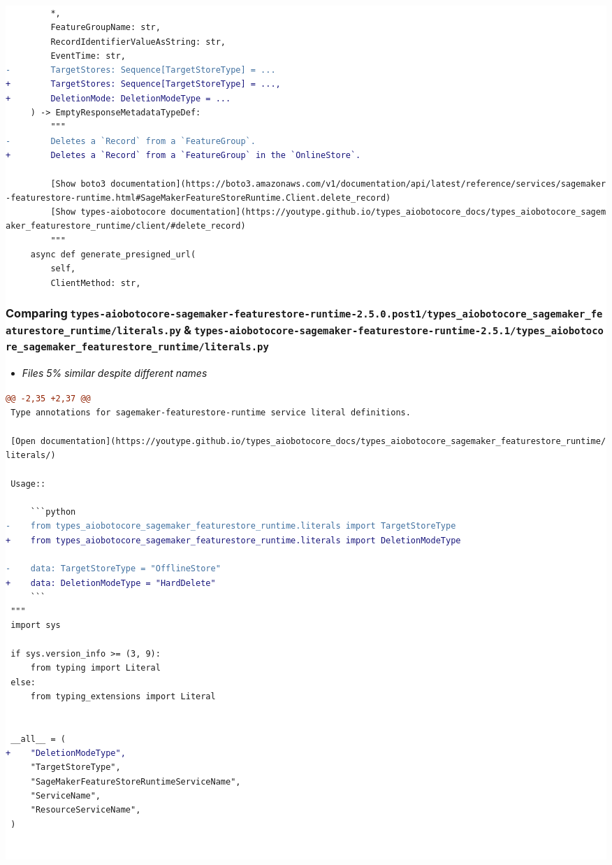 ```diff
         *,
         FeatureGroupName: str,
         RecordIdentifierValueAsString: str,
         EventTime: str,
-        TargetStores: Sequence[TargetStoreType] = ...
+        TargetStores: Sequence[TargetStoreType] = ...,
+        DeletionMode: DeletionModeType = ...
     ) -> EmptyResponseMetadataTypeDef:
         """
-        Deletes a `Record` from a `FeatureGroup`.
+        Deletes a `Record` from a `FeatureGroup` in the `OnlineStore`.
 
         [Show boto3 documentation](https://boto3.amazonaws.com/v1/documentation/api/latest/reference/services/sagemaker-featurestore-runtime.html#SageMakerFeatureStoreRuntime.Client.delete_record)
         [Show types-aiobotocore documentation](https://youtype.github.io/types_aiobotocore_docs/types_aiobotocore_sagemaker_featurestore_runtime/client/#delete_record)
         """
     async def generate_presigned_url(
         self,
         ClientMethod: str,
```

### Comparing `types-aiobotocore-sagemaker-featurestore-runtime-2.5.0.post1/types_aiobotocore_sagemaker_featurestore_runtime/literals.py` & `types-aiobotocore-sagemaker-featurestore-runtime-2.5.1/types_aiobotocore_sagemaker_featurestore_runtime/literals.py`

 * *Files 5% similar despite different names*

```diff
@@ -2,35 +2,37 @@
 Type annotations for sagemaker-featurestore-runtime service literal definitions.
 
 [Open documentation](https://youtype.github.io/types_aiobotocore_docs/types_aiobotocore_sagemaker_featurestore_runtime/literals/)
 
 Usage::
 
     ```python
-    from types_aiobotocore_sagemaker_featurestore_runtime.literals import TargetStoreType
+    from types_aiobotocore_sagemaker_featurestore_runtime.literals import DeletionModeType
 
-    data: TargetStoreType = "OfflineStore"
+    data: DeletionModeType = "HardDelete"
     ```
 """
 import sys
 
 if sys.version_info >= (3, 9):
     from typing import Literal
 else:
     from typing_extensions import Literal
 
 
 __all__ = (
+    "DeletionModeType",
     "TargetStoreType",
     "SageMakerFeatureStoreRuntimeServiceName",
     "ServiceName",
     "ResourceServiceName",
 )
 
 
```